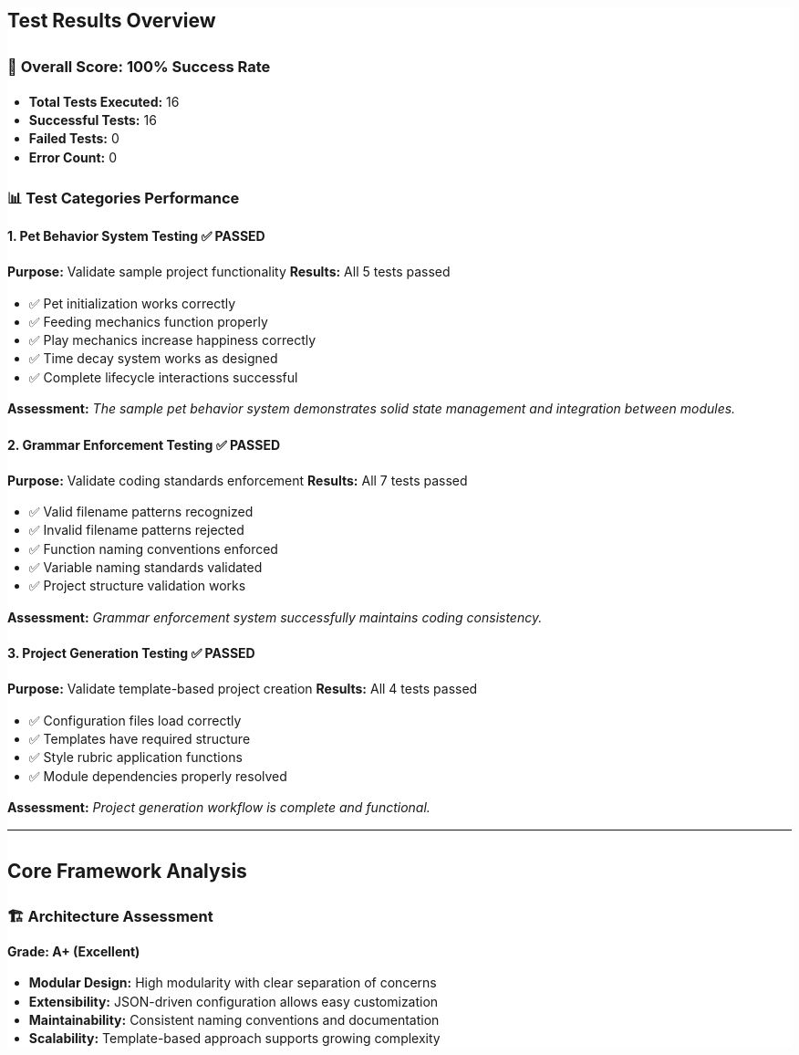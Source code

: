
## Test Results Overview

### 🎯 **Overall Score: 100% Success Rate**
- **Total Tests Executed:** 16
- **Successful Tests:** 16
- **Failed Tests:** 0
- **Error Count:** 0

### 📊 **Test Categories Performance**

#### 1. **Pet Behavior System Testing** ✅ PASSED
**Purpose:** Validate sample project functionality
**Results:** All 5 tests passed
- ✅ Pet initialization works correctly
- ✅ Feeding mechanics function properly
- ✅ Play mechanics increase happiness correctly
- ✅ Time decay system works as designed
- ✅ Complete lifecycle interactions successful

**Assessment:** *The sample pet behavior system demonstrates solid state management and integration between modules.*

#### 2. **Grammar Enforcement Testing** ✅ PASSED
**Purpose:** Validate coding standards enforcement
**Results:** All 7 tests passed
- ✅ Valid filename patterns recognized
- ✅ Invalid filename patterns rejected
- ✅ Function naming conventions enforced
- ✅ Variable naming standards validated
- ✅ Project structure validation works

**Assessment:** *Grammar enforcement system successfully maintains coding consistency.*

#### 3. **Project Generation Testing** ✅ PASSED
**Purpose:** Validate template-based project creation
**Results:** All 4 tests passed
- ✅ Configuration files load correctly
- ✅ Templates have required structure
- ✅ Style rubric application functions
- ✅ Module dependencies properly resolved

**Assessment:** *Project generation workflow is complete and functional.*

---

## Core Framework Analysis

### 🏗️ **Architecture Assessment**
**Grade: A+ (Excellent)**
- **Modular Design:** High modularity with clear separation of concerns
- **Extensibility:** JSON-driven configuration allows easy customization
- **Maintainability:** Consistent naming conventions and documentation
- **Scalability:** Template-based approach supports growing complexity
